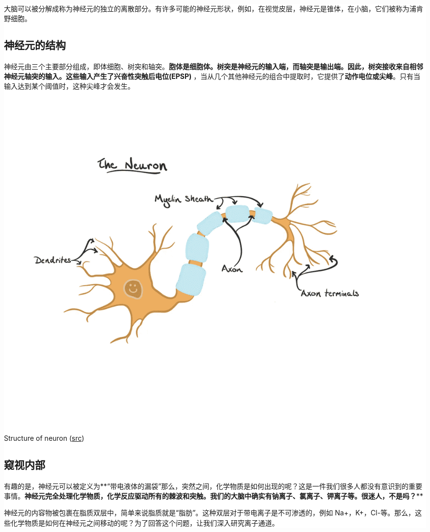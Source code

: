 大脑可以被分解成称为神经元的独立的离散部分。有许多可能的神经元形状，例如，在视觉皮层，神经元是锥体，在小脑，它们被称为浦肯野细胞。

## **神经元的结构**

神经元由三个主要部分组成，即体细胞、树突和轴突。**胞体是细胞体。树突是神经元的输入端，而轴突是输出端。**因此，树突接收来自相邻神经元轴突的输入。这些输入产生了**兴奋性突触后电位(EPSP)** ，当从几个其他神经元的组合中提取时，它提供了**动作电位或尖峰**。只有当输入达到某个阈值时，这种尖峰才会发生。

![](img/571aa4bcf76597d343b3cf0d0adbe933.png)

Structure of neuron ([src](https://www.khanacademy.org/test-prep/mcat/organ-systems/neuron-membrane-potentials/a/neuron-action-potentials-the-creation-of-a-brain-signal))

## **窥视内部**

有趣的是，神经元可以被定义为**“带电液体的漏袋”那么，突然之间，化学物质是如何出现的呢？这是一件我们很多人都没有意识到的重要事情。**神经元完全处理化学物质，化学反应驱动所有的棘波和突触。我们的大脑中确实有钠离子、氯离子、钾离子等。很迷人，不是吗？****

神经元的内容物被包裹在脂质双层中，简单来说脂质就是“脂肪”。这种双层对于带电离子是不可渗透的，例如 Na+，K+，Cl-等。那么，这些化学物质是如何在神经元之间移动的呢？为了回答这个问题，让我们深入研究离子通道。
